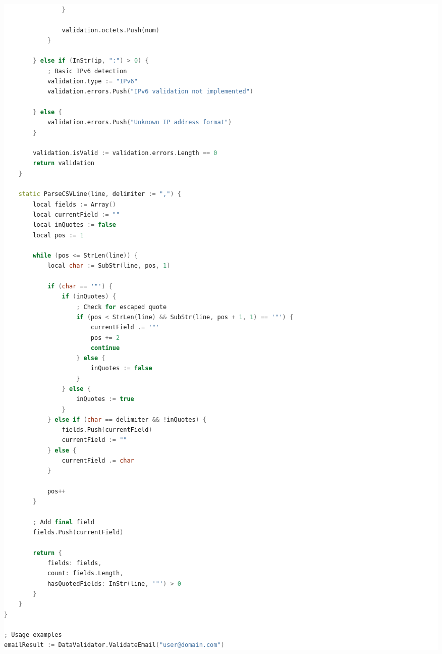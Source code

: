 ```cpp
                }
                
                validation.octets.Push(num)
            }
            
        } else if (InStr(ip, ":") > 0) {
            ; Basic IPv6 detection
            validation.type := "IPv6"
            validation.errors.Push("IPv6 validation not implemented")
            
        } else {
            validation.errors.Push("Unknown IP address format")
        }
        
        validation.isValid := validation.errors.Length == 0
        return validation
    }
    
    static ParseCSVLine(line, delimiter := ",") {
        local fields := Array()
        local currentField := ""
        local inQuotes := false
        local pos := 1
        
        while (pos <= StrLen(line)) {
            local char := SubStr(line, pos, 1)
            
            if (char == '"') {
                if (inQuotes) {
                    ; Check for escaped quote
                    if (pos < StrLen(line) && SubStr(line, pos + 1, 1) == '"') {
                        currentField .= '"'
                        pos += 2
                        continue
                    } else {
                        inQuotes := false
                    }
                } else {
                    inQuotes := true
                }
            } else if (char == delimiter && !inQuotes) {
                fields.Push(currentField)
                currentField := ""
            } else {
                currentField .= char
            }
            
            pos++
        }
        
        ; Add final field
        fields.Push(currentField)
        
        return {
            fields: fields,
            count: fields.Length,
            hasQuotedFields: InStr(line, '"') > 0
        }
    }
}

; Usage examples
emailResult := DataValidator.ValidateEmail("user@domain.com")
```